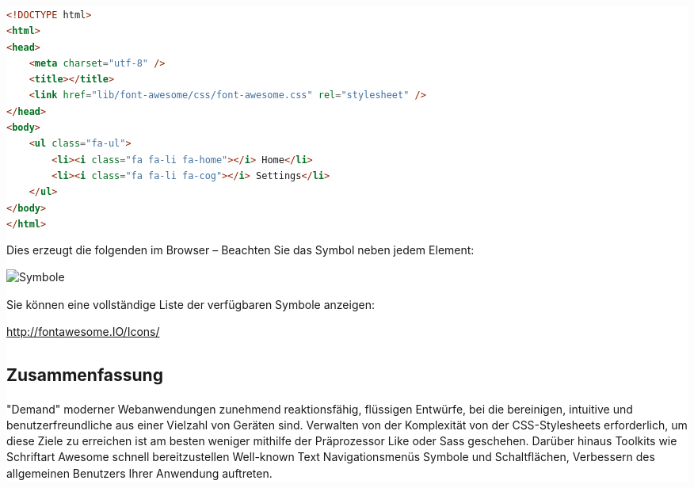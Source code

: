 ```html
<!DOCTYPE html>
<html>
<head>
    <meta charset="utf-8" />
    <title></title>
    <link href="lib/font-awesome/css/font-awesome.css" rel="stylesheet" />
</head>
<body>
    <ul class="fa-ul">
        <li><i class="fa fa-li fa-home"></i> Home</li>
        <li><i class="fa fa-li fa-cog"></i> Settings</li>
    </ul>
</body>
</html>
```

Dies erzeugt die folgenden im Browser – Beachten Sie das Symbol neben jedem Element:

![Symbole](less-sass-fa/_static/list-icons-screenshot.png)

Sie können eine vollständige Liste der verfügbaren Symbole anzeigen:

http://fontawesome.IO/Icons/

## <a name="summary"></a>Zusammenfassung

"Demand" moderner Webanwendungen zunehmend reaktionsfähig, flüssigen Entwürfe, bei die bereinigen, intuitive und benutzerfreundliche aus einer Vielzahl von Geräten sind. Verwalten von der Komplexität von der CSS-Stylesheets erforderlich, um diese Ziele zu erreichen ist am besten weniger mithilfe der Präprozessor Like oder Sass geschehen. Darüber hinaus Toolkits wie Schriftart Awesome schnell bereitzustellen Well-known Text Navigationsmenüs Symbole und Schaltflächen, Verbessern des allgemeinen Benutzers Ihrer Anwendung auftreten.
